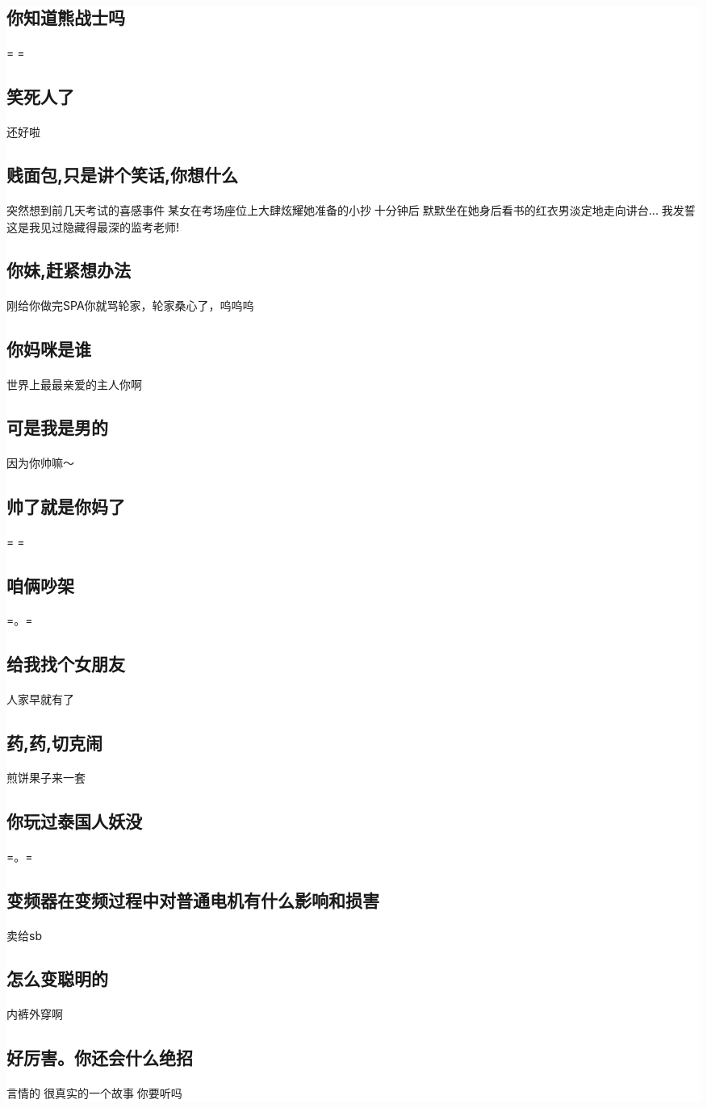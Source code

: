 ## 你知道熊战士吗
= =

## 笑死人了
还好啦

## 贱面包,只是讲个笑话,你想什么
突然想到前几天考试的喜感事件 某女在考场座位上大肆炫耀她准备的小抄 十分钟后 默默坐在她身后看书的红衣男淡定地走向讲台...  我发誓这是我见过隐藏得最深的监考老师!

## 你妹,赶紧想办法
刚给你做完SPA你就骂轮家，轮家桑心了，呜呜呜

## 你妈咪是谁
世界上最最亲爱的主人你啊

## 可是我是男的
因为你帅嘛～

## 帅了就是你妈了
= =

## 咱俩吵架
=。=

## 给我找个女朋友
人家早就有了

## 药,药,切克闹
煎饼果子来一套

## 你玩过泰国人妖没
=。=

## 变频器在变频过程中对普通电机有什么影响和损害
卖给sb

## 怎么变聪明的
内裤外穿啊

## 好厉害。你还会什么绝招
言情的 很真实的一个故事 你要听吗
